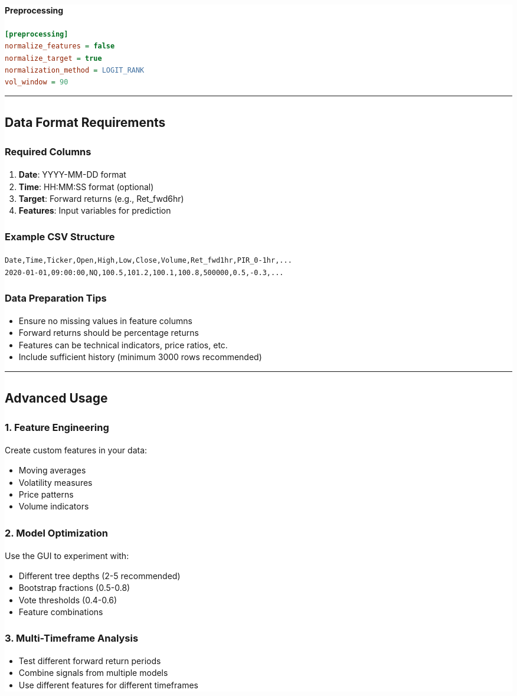 #### Preprocessing
```ini
[preprocessing]
normalize_features = false
normalize_target = true
normalization_method = LOGIT_RANK
vol_window = 90
```

---

## Data Format Requirements

### Required Columns
1. **Date**: YYYY-MM-DD format
2. **Time**: HH:MM:SS format (optional)
3. **Target**: Forward returns (e.g., Ret_fwd6hr)
4. **Features**: Input variables for prediction

### Example CSV Structure
```csv
Date,Time,Ticker,Open,High,Low,Close,Volume,Ret_fwd1hr,PIR_0-1hr,...
2020-01-01,09:00:00,NQ,100.5,101.2,100.1,100.8,500000,0.5,-0.3,...
```

### Data Preparation Tips
- Ensure no missing values in feature columns
- Forward returns should be percentage returns
- Features can be technical indicators, price ratios, etc.
- Include sufficient history (minimum 3000 rows recommended)

---

## Advanced Usage

### 1. Feature Engineering
Create custom features in your data:
- Moving averages
- Volatility measures
- Price patterns
- Volume indicators

### 2. Model Optimization
Use the GUI to experiment with:
- Different tree depths (2-5 recommended)
- Bootstrap fractions (0.5-0.8)
- Vote thresholds (0.4-0.6)
- Feature combinations

### 3. Multi-Timeframe Analysis
- Test different forward return periods
- Combine signals from multiple models
- Use different features for different timeframes
